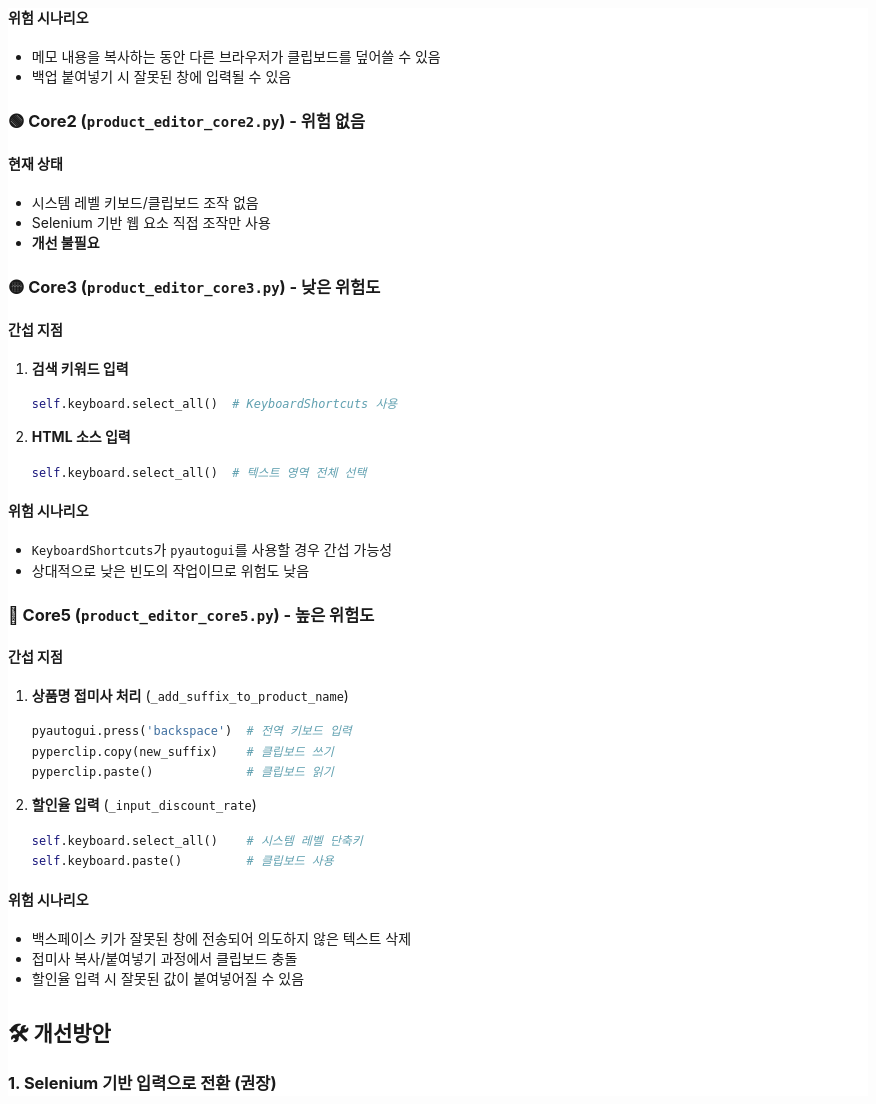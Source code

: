 #### 위험 시나리오
- 메모 내용을 복사하는 동안 다른 브라우저가 클립보드를 덮어쓸 수 있음
- 백업 붙여넣기 시 잘못된 창에 입력될 수 있음

### 🟢 Core2 (`product_editor_core2.py`) - 위험 없음

#### 현재 상태
- 시스템 레벨 키보드/클립보드 조작 없음
- Selenium 기반 웹 요소 직접 조작만 사용
- **개선 불필요**

### 🟡 Core3 (`product_editor_core3.py`) - 낮은 위험도

#### 간섭 지점
1. **검색 키워드 입력**
   ```python
   self.keyboard.select_all()  # KeyboardShortcuts 사용
   ```

2. **HTML 소스 입력**
   ```python
   self.keyboard.select_all()  # 텍스트 영역 전체 선택
   ```

#### 위험 시나리오
- `KeyboardShortcuts`가 `pyautogui`를 사용할 경우 간섭 가능성
- 상대적으로 낮은 빈도의 작업이므로 위험도 낮음

### 🔴 Core5 (`product_editor_core5.py`) - 높은 위험도

#### 간섭 지점
1. **상품명 접미사 처리** (`_add_suffix_to_product_name`)
   ```python
   pyautogui.press('backspace')  # 전역 키보드 입력
   pyperclip.copy(new_suffix)    # 클립보드 쓰기
   pyperclip.paste()             # 클립보드 읽기
   ```

2. **할인율 입력** (`_input_discount_rate`)
   ```python
   self.keyboard.select_all()    # 시스템 레벨 단축키
   self.keyboard.paste()         # 클립보드 사용
   ```

#### 위험 시나리오
- 백스페이스 키가 잘못된 창에 전송되어 의도하지 않은 텍스트 삭제
- 접미사 복사/붙여넣기 과정에서 클립보드 충돌
- 할인율 입력 시 잘못된 값이 붙여넣어질 수 있음

## 🛠️ 개선방안

### 1. Selenium 기반 입력으로 전환 (권장)
